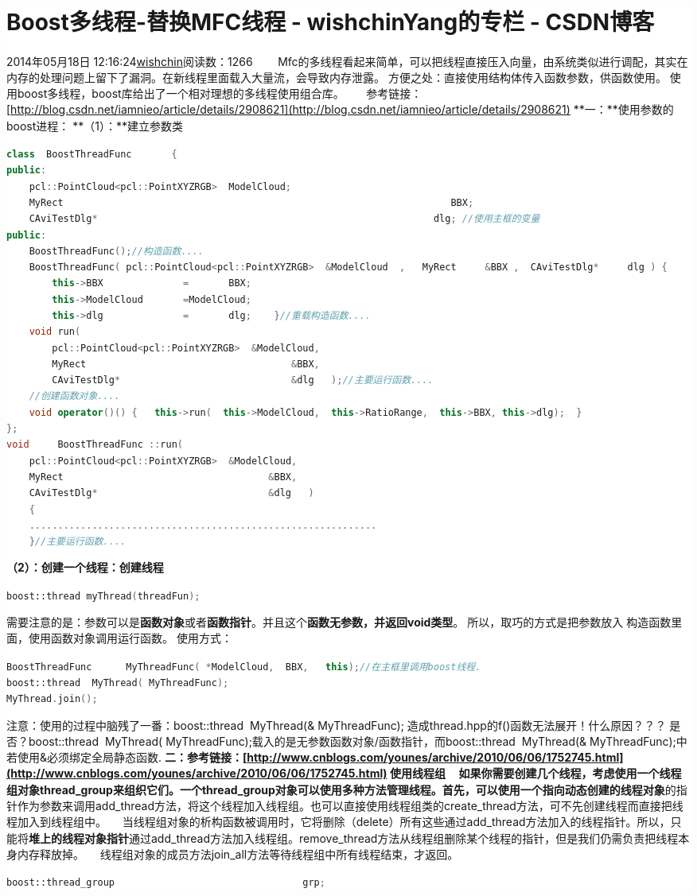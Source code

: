 # Boost多线程-替换MFC线程 - wishchinYang的专栏 - CSDN博客
2014年05月18日 12:16:24[wishchin](https://me.csdn.net/wishchin)阅读数：1266
       Mfc的多线程看起来简单，可以把线程直接压入向量，由系统类似进行调配，其实在内存的处理问题上留下了漏洞。在新线程里面载入大量流，会导致内存泄露。
方便之处：直接使用结构体传入函数参数，供函数使用。
使用boost多线程，boost库给出了一个相对理想的多线程使用组合库。
      参考链接：[http://blog.csdn.net/iamnieo/article/details/2908621](http://blog.csdn.net/iamnieo/article/details/2908621)
**一：**使用参数的boost进程：
**（1）：**建立参数类
```cpp
class  BoostThreadFunc       {
public:
    pcl::PointCloud<pcl::PointXYZRGB>  ModelCloud;
    MyRect                                                                    BBX;
    CAviTestDlg*                                                           dlg; //使用主框的变量
public:
    BoostThreadFunc();//构造函数....
    BoostThreadFunc( pcl::PointCloud<pcl::PointXYZRGB>  &ModelCloud  ,   MyRect     &BBX ,  CAviTestDlg*     dlg ) {
        this->BBX              =       BBX;
        this->ModelCloud       =ModelCloud;
        this->dlg              =       dlg;    }//重载构造函数....
    void run(
        pcl::PointCloud<pcl::PointXYZRGB>  &ModelCloud,
        MyRect                                    &BBX,
        CAviTestDlg*                              &dlg   );//主要运行函数....
    //创建函数对象....
    void operator()() {   this->run(  this->ModelCloud,  this->RatioRange,  this->BBX, this->dlg);  }
};
void     BoostThreadFunc ::run(
    pcl::PointCloud<pcl::PointXYZRGB>  &ModelCloud,
    MyRect                                    &BBX,
    CAviTestDlg*                              &dlg   )
    {
    .............................................................
    }//主要运行函数....
```
**（2）：创建一个线程：创建线程**
```cpp
boost::thread myThread(threadFun);
```
需要注意的是：参数可以是**函数对象**或者**函数指针**。并且这个**函数无参数，并返回void类型**。
所以，取巧的方式是把参数放入 构造函数里面，使用函数对象调用运行函数。
使用方式：
```cpp
BoostThreadFunc      MyThreadFunc( *ModelCloud,  BBX,   this);//在主框里调用boost线程.
boost::thread  MyThread( MyThreadFunc);
MyThread.join();
```
注意：使用的过程中脑残了一番：boost::thread  MyThread(& MyThreadFunc); 造成thread.hpp的f()函数无法展开！什么原因？？？
是否？boost::thread  MyThread( MyThreadFunc);载入的是无参数函数对象/函数指针，而boost::thread  MyThread(& MyThreadFunc);中若使用&必须绑定全局静态函数.
**二：**参考链接：[http://www.cnblogs.com/younes/archive/2010/06/06/1752745.html](http://www.cnblogs.com/younes/archive/2010/06/06/1752745.html)
**使用线程组**
    如果你需要创建几个线程，考虑使用一个线程组对象thread_group来组织它们。一个thread_group对象可以使用多种方法管理线程。首先，可以使用一个指向**动态创建的线程对象**的指针作为参数来调用add_thread方法，将这个线程加入线程组。也可以直接使用线程组类的create_thread方法，可不先创建线程而直接把线程加入到线程组中。
    当线程组对象的析构函数被调用时，它将删除（delete）所有这些通过add_thread方法加入的线程指针。所以，只能将**堆上的线程对象指针**通过add_thread方法加入线程组。remove_thread方法从线程组删除某个线程的指针，但是我们仍需负责把线程本身内存释放掉。
    线程组对象的成员方法join_all方法等待线程组中所有线程结束，才返回。
```cpp
boost::thread_group                                 grp;
```